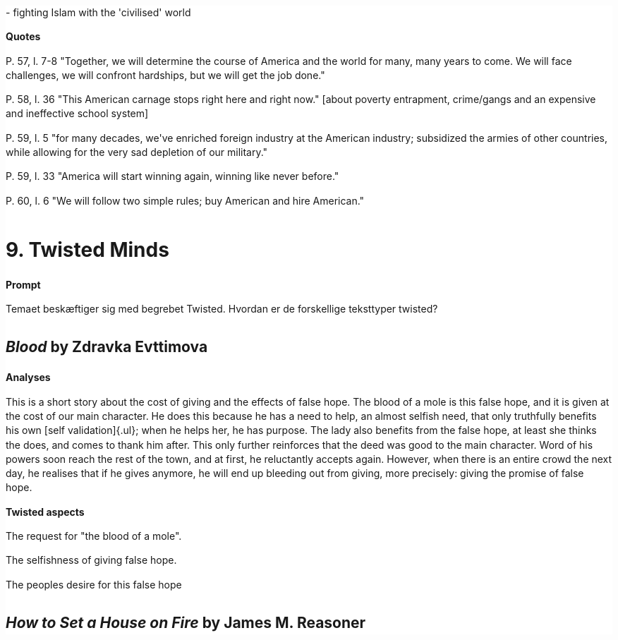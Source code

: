 \- fighting Islam with the 'civilised' world

**Quotes**

P. 57, l. 7-8 "Together, we will determine the course of America and the
world for many, many years to come. We will face challenges, we will
confront hardships, but we will get the job done."

P. 58, l. 36 "This American carnage stops right here and right now."
\[about poverty entrapment, crime/gangs and an expensive and ineffective
school system\]

P. 59, l. 5 "for many decades, we've enriched foreign industry at the
American industry; subsidized the armies of other countries, while
allowing for the very sad depletion of our military."

P. 59, l. 33 "America will start winning again, winning like never
before."

P. 60, l. 6 "We will follow two simple rules; buy American and hire
American."

# 9. Twisted Minds

**Prompt**

Temaet beskæftiger sig med begrebet Twisted. Hvordan er de forskellige
teksttyper twisted?

## *Blood* by Zdravka Evttimova


**Analyses**

This is a short story about the cost of giving and the effects of false
hope. The blood of a mole is this false hope, and it is given at the
cost of our main character. He does this because he has a need to help,
an almost selfish need, that only truthfully benefits his own [self
validation]{.ul}; when he helps her, he has purpose. The lady also
benefits from the false hope, at least she thinks the does, and comes to
thank him after. This only further reinforces that the deed was good to
the main character. Word of his powers soon reach the rest of the town,
and at first, he reluctantly accepts again. However, when there is an
entire crowd the next day, he realises that if he gives anymore, he will
end up bleeding out from giving, more precisely: giving the promise of
false hope.

**Twisted aspects**

The request for "the blood of a mole".

The selfishness of giving false hope.

The peoples desire for this false hope

## *How to Set a House on Fire* by James M. Reasoner
